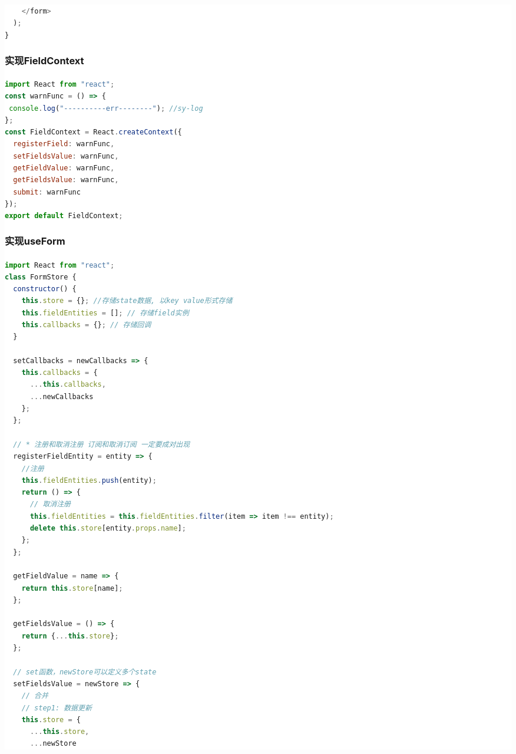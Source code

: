 ```jsx
    </form>
  );
}
```
### 实现FieldContext
```jsx
import React from "react";
const warnFunc = () => {
 console.log("----------err--------"); //sy-log
};
const FieldContext = React.createContext({
  registerField: warnFunc,
  setFieldsValue: warnFunc,
  getFieldValue: warnFunc,
  getFieldsValue: warnFunc,
  submit: warnFunc
});
export default FieldContext;
```
### 实现useForm
```jsx
import React from "react";
class FormStore {
  constructor() {
    this.store = {}; //存储state数据, 以key value形式存储
    this.fieldEntities = []; // 存储field实例
    this.callbacks = {}; // 存储回调
  }
  
  setCallbacks = newCallbacks => {
    this.callbacks = {
      ...this.callbacks,
      ...newCallbacks
    };
  };
  
  // * 注册和取消注册 订阅和取消订阅 ⼀定要成对出现
  registerFieldEntity = entity => {
    //注册
    this.fieldEntities.push(entity);
    return () => {
      // 取消注册
      this.fieldEntities = this.fieldEntities.filter(item => item !== entity);
      delete this.store[entity.props.name];
    };
  };
  
  getFieldValue = name => {
    return this.store[name];
  };
  
  getFieldsValue = () => {
    return {...this.store};
  };
  
  // set函数，newStore可以定义多个state
  setFieldsValue = newStore => {
    // 合并
    // step1: 数据更新
    this.store = {
      ...this.store,
      ...newStore
```